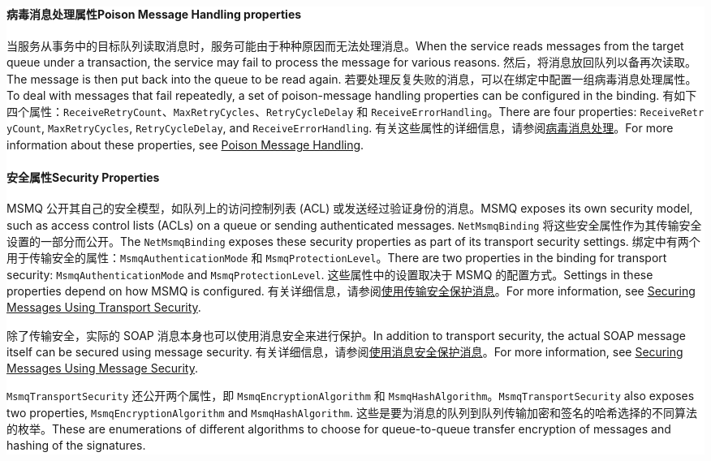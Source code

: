 #### <a name="poison-message-handling-properties"></a><span data-ttu-id="06a43-186">病毒消息处理属性</span><span class="sxs-lookup"><span data-stu-id="06a43-186">Poison Message Handling properties</span></span>  
 <span data-ttu-id="06a43-187">当服务从事务中的目标队列读取消息时，服务可能由于种种原因而无法处理消息。</span><span class="sxs-lookup"><span data-stu-id="06a43-187">When the service reads messages from the target queue under a transaction, the service may fail to process the message for various reasons.</span></span> <span data-ttu-id="06a43-188">然后，将消息放回队列以备再次读取。</span><span class="sxs-lookup"><span data-stu-id="06a43-188">The message is then put back into the queue to be read again.</span></span> <span data-ttu-id="06a43-189">若要处理反复失败的消息，可以在绑定中配置一组病毒消息处理属性。</span><span class="sxs-lookup"><span data-stu-id="06a43-189">To deal with messages that fail repeatedly, a set of poison-message handling properties can be configured in the binding.</span></span> <span data-ttu-id="06a43-190">有如下四个属性：`ReceiveRetryCount`、`MaxRetryCycles`、`RetryCycleDelay` 和 `ReceiveErrorHandling`。</span><span class="sxs-lookup"><span data-stu-id="06a43-190">There are four properties: `ReceiveRetryCount`, `MaxRetryCycles`, `RetryCycleDelay`, and `ReceiveErrorHandling`.</span></span> <span data-ttu-id="06a43-191">有关这些属性的详细信息，请参阅[病毒消息处理](../../../../docs/framework/wcf/feature-details/poison-message-handling.md)。</span><span class="sxs-lookup"><span data-stu-id="06a43-191">For more information about these properties, see [Poison Message Handling](../../../../docs/framework/wcf/feature-details/poison-message-handling.md).</span></span>  
  
#### <a name="security-properties"></a><span data-ttu-id="06a43-192">安全属性</span><span class="sxs-lookup"><span data-stu-id="06a43-192">Security Properties</span></span>  
 <span data-ttu-id="06a43-193">MSMQ 公开其自己的安全模型，如队列上的访问控制列表 (ACL) 或发送经过验证身份的消息。</span><span class="sxs-lookup"><span data-stu-id="06a43-193">MSMQ exposes its own security model, such as access control lists (ACLs) on a queue or sending authenticated messages.</span></span> <span data-ttu-id="06a43-194">`NetMsmqBinding` 将这些安全属性作为其传输安全设置的一部分而公开。</span><span class="sxs-lookup"><span data-stu-id="06a43-194">The `NetMsmqBinding` exposes these security properties as part of its transport security settings.</span></span> <span data-ttu-id="06a43-195">绑定中有两个用于传输安全的属性：`MsmqAuthenticationMode` 和 `MsmqProtectionLevel`。</span><span class="sxs-lookup"><span data-stu-id="06a43-195">There are two properties in the binding for transport security: `MsmqAuthenticationMode` and `MsmqProtectionLevel`.</span></span> <span data-ttu-id="06a43-196">这些属性中的设置取决于 MSMQ 的配置方式。</span><span class="sxs-lookup"><span data-stu-id="06a43-196">Settings in these properties depend on how MSMQ is configured.</span></span> <span data-ttu-id="06a43-197">有关详细信息，请参阅[使用传输安全保护消息](../../../../docs/framework/wcf/feature-details/securing-messages-using-transport-security.md)。</span><span class="sxs-lookup"><span data-stu-id="06a43-197">For more information, see [Securing Messages Using Transport Security](../../../../docs/framework/wcf/feature-details/securing-messages-using-transport-security.md).</span></span>  
  
 <span data-ttu-id="06a43-198">除了传输安全，实际的 SOAP 消息本身也可以使用消息安全来进行保护。</span><span class="sxs-lookup"><span data-stu-id="06a43-198">In addition to transport security, the actual SOAP message itself can be secured using message security.</span></span> <span data-ttu-id="06a43-199">有关详细信息，请参阅[使用消息安全保护消息](../../../../docs/framework/wcf/feature-details/securing-messages-using-message-security.md)。</span><span class="sxs-lookup"><span data-stu-id="06a43-199">For more information, see [Securing Messages Using Message Security](../../../../docs/framework/wcf/feature-details/securing-messages-using-message-security.md).</span></span>  
  
 <span data-ttu-id="06a43-200">`MsmqTransportSecurity` 还公开两个属性，即 `MsmqEncryptionAlgorithm` 和 `MsmqHashAlgorithm`。</span><span class="sxs-lookup"><span data-stu-id="06a43-200">`MsmqTransportSecurity` also exposes two properties, `MsmqEncryptionAlgorithm` and `MsmqHashAlgorithm`.</span></span> <span data-ttu-id="06a43-201">这些是要为消息的队列到队列传输加密和签名的哈希选择的不同算法的枚举。</span><span class="sxs-lookup"><span data-stu-id="06a43-201">These are enumerations of different algorithms to choose for queue-to-queue transfer encryption of messages and hashing of the signatures.</span></span>  
  